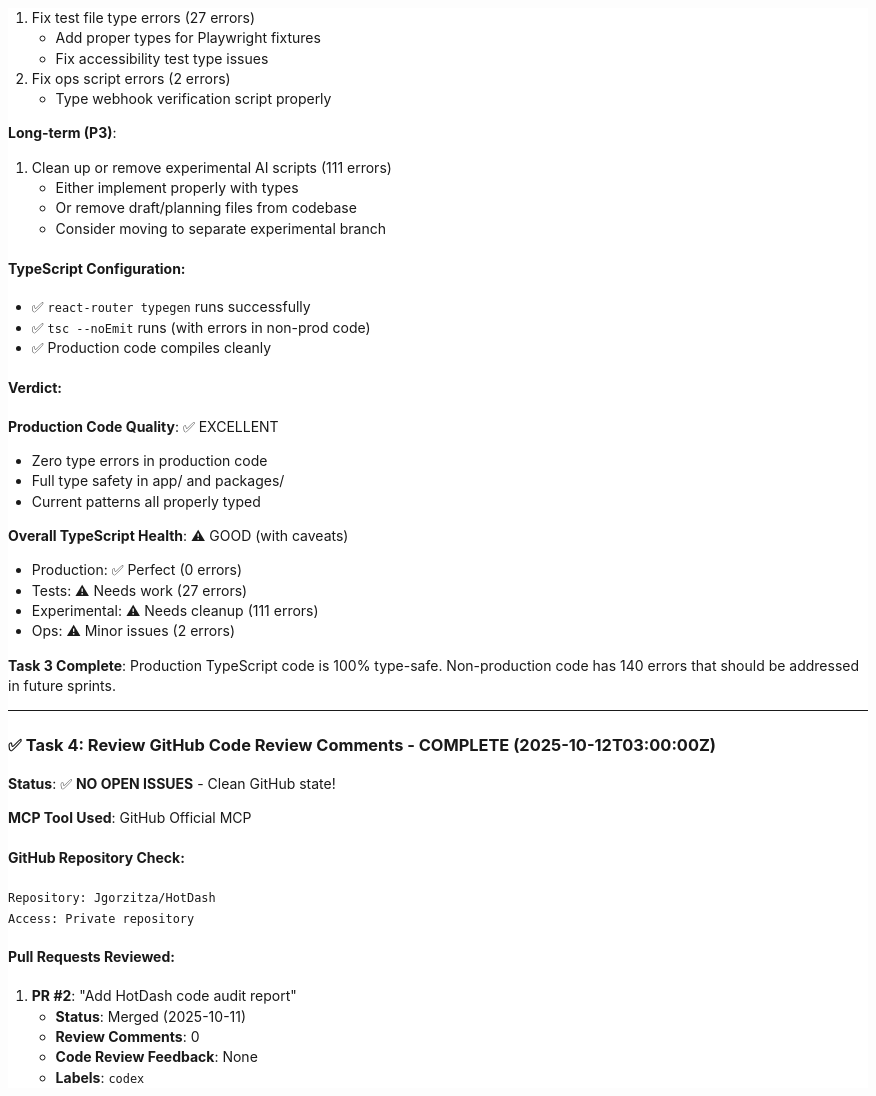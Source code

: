 1. Fix test file type errors (27 errors)
   - Add proper types for Playwright fixtures
   - Fix accessibility test type issues
2. Fix ops script errors (2 errors)
   - Type webhook verification script properly

**Long-term (P3)**:

1. Clean up or remove experimental AI scripts (111 errors)
   - Either implement properly with types
   - Or remove draft/planning files from codebase
   - Consider moving to separate experimental branch

#### TypeScript Configuration:

- ✅ `react-router typegen` runs successfully
- ✅ `tsc --noEmit` runs (with errors in non-prod code)
- ✅ Production code compiles cleanly

#### Verdict:

**Production Code Quality**: ✅ EXCELLENT

- Zero type errors in production code
- Full type safety in app/ and packages/
- Current patterns all properly typed

**Overall TypeScript Health**: ⚠️ GOOD (with caveats)

- Production: ✅ Perfect (0 errors)
- Tests: ⚠️ Needs work (27 errors)
- Experimental: ⚠️ Needs cleanup (111 errors)
- Ops: ⚠️ Minor issues (2 errors)

**Task 3 Complete**: Production TypeScript code is 100% type-safe. Non-production code has 140 errors that should be addressed in future sprints.

---

### ✅ Task 4: Review GitHub Code Review Comments - COMPLETE (2025-10-12T03:00:00Z)

**Status**: ✅ **NO OPEN ISSUES** - Clean GitHub state!

**MCP Tool Used**: GitHub Official MCP

#### GitHub Repository Check:

```bash
Repository: Jgorzitza/HotDash
Access: Private repository
```

#### Pull Requests Reviewed:

1. **PR #2**: "Add HotDash code audit report"
   - **Status**: Merged (2025-10-11)
   - **Review Comments**: 0
   - **Code Review Feedback**: None
   - **Labels**: `codex`
